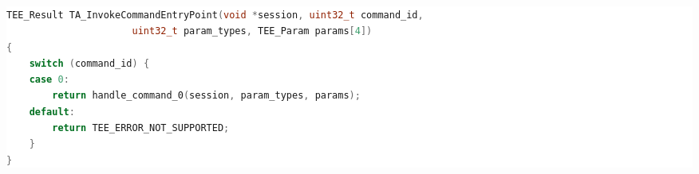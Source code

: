 ```c
TEE_Result TA_InvokeCommandEntryPoint(void *session, uint32_t command_id,
				      uint32_t param_types, TEE_Param params[4])
{
	switch (command_id) {
	case 0:
		return handle_command_0(session, param_types, params);
	default:
		return TEE_ERROR_NOT_SUPPORTED;
	}
}
```

[TA properties]: ./TA_properties.md
